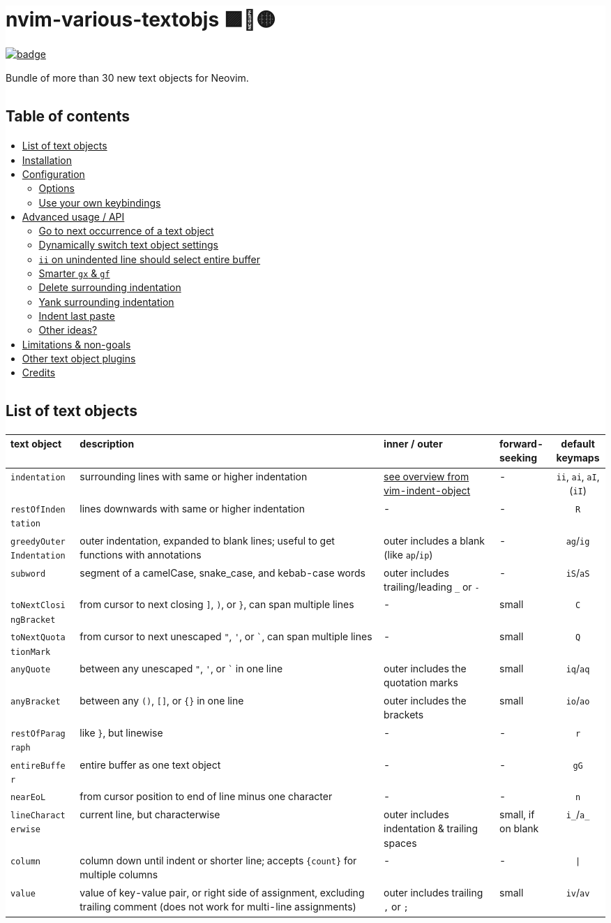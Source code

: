 
# nvim-various-textobjs 🟪🔷🟡

<a href="https://dotfyle.com/plugins/chrisgrieser/nvim-various-textobjs">
<img alt="badge" src="https://dotfyle.com/plugins/chrisgrieser/nvim-various-textobjs/shield"/></a>

Bundle of more than 30 new text objects for Neovim.

## Table of contents



- [List of text objects](#list-of-text-objects)
- [Installation](#installation)
- [Configuration](#configuration)
	* [Options](#options)
	* [Use your own keybindings](#use-your-own-keybindings)
- [Advanced usage / API](#advanced-usage--api)
	* [Go to next occurrence of a text object](#go-to-next-occurrence-of-a-text-object)
	* [Dynamically switch text object settings](#dynamically-switch-text-object-settings)
	* [`ii` on unindented line should select entire buffer](#ii-on-unindented-line-should-select-entire-buffer)
	* [Smarter `gx` & `gf`](#smarter-gx--gf)
	* [Delete surrounding indentation](#delete-surrounding-indentation)
	* [Yank surrounding indentation](#yank-surrounding-indentation)
	* [Indent last paste](#indent-last-paste)
	* [Other ideas?](#other-ideas)
- [Limitations & non-goals](#limitations--non-goals)
- [Other text object plugins](#other-text-object-plugins)
- [Credits](#credits)



## List of text objects


| text object              | description                                                                                                                 | inner / outer                                                                             | forward-seeking    |     default keymaps      |
| :----------------------- | :-------------------------------------------------------------------------------------------------------------------------- | :---------------------------------------------------------------------------------------- | :--------------    | :----------------------: |
| `indentation`            | surrounding lines with same or higher indentation                                                                           | [see overview from vim-indent-object](https://github.com/michaeljsmith/vim-indent-object) | \-                 | `ii`, `ai`, `aI`, (`iI`) |
| `restOfIndentation`      | lines downwards with same or higher indentation                                                                             | \-                                                                                        | \-                 |           `R`            |
| `greedyOuterIndentation` | outer indentation, expanded to blank lines; useful to get functions with annotations                                        | outer includes a blank (like `ap`/`ip`)                                                   | \-                 |        `ag`/`ig`         |
| `subword`                | segment of a camelCase, snake_case, and kebab-case words                                                                    | outer includes trailing/leading `_` or `-`                                                | \-                 |        `iS`/`aS`         |
| `toNextClosingBracket`   | from cursor to next closing `]`, `)`, or `}`, can span multiple lines                                                       | \-                                                                                        | small              |           `C`            |
| `toNextQuotationMark`    | from cursor to next unescaped `"`, `'`, or `` ` ``, can span multiple lines                                                 | \-                                                                                        | small              |           `Q`            |
| `anyQuote`               | between any unescaped `"`, `'`, or `` ` `` in one line                                                                      | outer includes the quotation marks                                                        | small              |        `iq`/`aq`         |
| `anyBracket`             | between any `()`, `[]`, or `{}` in one line                                                                                 | outer includes the brackets                                                               | small              |        `io`/`ao`         |
| `restOfParagraph`        | like `}`, but linewise                                                                                                      | \-                                                                                        | \-                 |           `r`            |
| `entireBuffer`           | entire buffer as one text object                                                                                            | \-                                                                                        | \-                 |           `gG`           |
| `nearEoL`                | from cursor position to end of line minus one character                                                                     | \-                                                                                        | \-                 |           `n`            |
| `lineCharacterwise`      | current line, but characterwise                                                                                             | outer includes indentation & trailing spaces                                              | small, if on blank |        `i_`/`a_`         |
| `column`                 | column down until indent or shorter line; accepts `{count}` for multiple columns                                            | \-                                                                                        | \-                 |           `\|`           |
| `value`                  | value of key-value pair, or right side of assignment, excluding trailing comment (does not work for multi-line assignments) | outer includes trailing `,` or `;`                                                        | small              |        `iv`/`av`         |